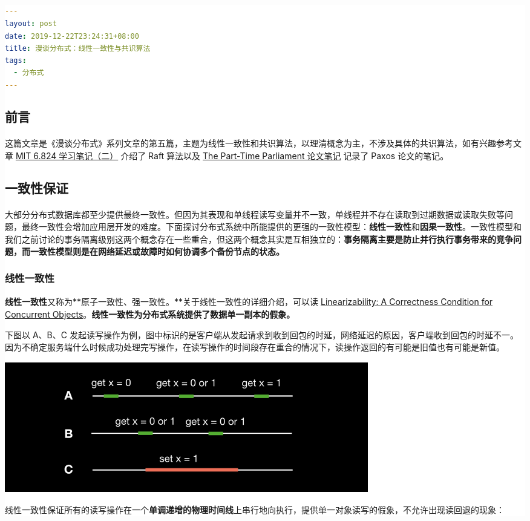 ```yaml
---
layout: post
date: 2019-12-22T23:24:31+08:00
title: 漫谈分布式：线性一致性与共识算法
tags: 
  - 分布式
---
```


## 前言

这篇文章是《漫谈分布式》系列文章的第五篇，主题为线性一致性和共识算法，以理清概念为主，不涉及具体的共识算法，如有兴趣参考文章 [MIT 6.824 学习笔记（二）](http://masutangu.com/2017/12/02/mit-6824-note-2/) 介绍了 Raft 算法以及 [The Part-Time Parliament 论文笔记](http://masutangu.com/2018/03/21/the-part-time-parliament-note/) 记录了 Paxos 论文的笔记。

## 一致性保证

大部分分布式数据库都至少提供最终一致性。但因为其表现和单线程读写变量并不一致，单线程并不存在读取到过期数据或读取失败等问题，最终一致性会增加应用层开发的难度。下面探讨分布式系统中所能提供的更强的一致性模型：**线性一致性**和**因果一致性**。一致性模型和我们之前讨论的事务隔离级别这两个概念存在一些重合，但这两个概念其实是互相独立的：**事务隔离主要是防止并行执行事务带来的竞争问题，而一致性模型则是在网络延迟或故障时如何协调多个备份节点的状态。**

### 线性一致性

**线性一致性**又称为**原子一致性、强一致性。**关于线性一致性的详细介绍，可以读 [Linearizability: A Correctness Condition for Concurrent Objects](http://cs.brown.edu/~mph/HerlihyW90/p463-herlihy.pdf)。**线性一致性为分布式系统提供了数据单一副本的假象。**

下图以 A、B、C 发起读写操作为例，图中标识的是客户端从发起请求到收到回包的时延，网络延迟的原因，客户端收到回包的时延不一。因为不确定服务端什么时候成功处理完写操作，在读写操作的时间段存在重合的情况下，读操作返回的有可能是旧值也有可能是新值。

<img src="/assets/images/distributed-system-5/illustration-5.png" width="600" />

线性一致性保证所有的读写操作在一个**单调递增的物理时间线**上串行地向执行，提供单一对象读写的假象，不允许出现读回退的现象：
